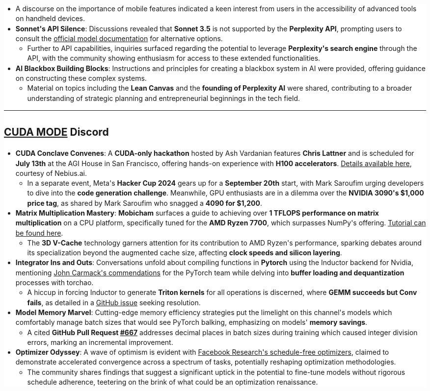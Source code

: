    - A discourse on the importance of mobile features indicated a keen interest from users in the accessibility of advanced tools on handheld devices.
- **Sonnet's API Silence**: Discussions revealed that **Sonnet 3.5** is not supported by the **Perplexity API**, prompting users to consult the [official model documentation](https://docs.perplexity.ai/docs/model-cards) for alternative options.
   - Further to API capabilities, inquiries surfaced regarding the potential to leverage **Perplexity's search engine** through the API, with the community showing enthusiasm for access to these extended functionalities.
- **AI Blackbox Building Blocks**: Instructions and principles for creating a blackbox system in AI were provided, offering guidance on constructing these complex systems.
   - Material on topics including the **Lean Canvas** and the **founding of Perplexity AI** were shared, contributing to a broader understanding of strategic planning and entrepreneurial beginnings in the tech field.



---



## [CUDA MODE](https://discord.com/channels/1189498204333543425) Discord

- **CUDA Conclave Convenes**: A **CUDA-only hackathon** hosted by Ash Vardanian features **Chris Lattner** and is scheduled for **July 13th** at the AGI House in San Francisco, offering hands-on experience with **H100 accelerators**. [Details available here](https://partiful.com/e/fxMwOW9dtCCWoEPyyTIf), courtesy of Nebius.ai.
   - In a separate event, Meta's **Hacker Cup 2024** gears up for a **September 20th** start, with Mark Saroufim urging developers to dive into the **code generation challenge**. Meanwhile, GPU enthusiasts are in a dilemma over the **NVIDIA 3090's $1,000 price tag**, as shared by Mark Saroufim who snagged a **4090 for $1,200**.
- **Matrix Multiplication Mastery**: **Mobicham** surfaces a guide to achieving over **1 TFLOPS performance on matrix multiplication** on a CPU platform, specifically tuned for the **AMD Ryzen 7700**, which surpasses NumPy's offering. [Tutorial can be found here](https://salykova.github.io/matmul-cpu).
   - The **3D V-Cache** technology garners attention for its contribution to AMD Ryzen's performance, sparking debates around its specialization beyond the augmented cache size, affecting **clock speeds and silicon layering**.
- **Integrator Ins and Outs**: Conversations unfold about compiling functions in **Pytorch** using the Inductor backend for Nvidia, mentioning [John Carmack's commendations](https://x.com/ID_AA_Carmack/status/1807072152631333060) for the PyTorch team while delving into **buffer loading and dequantization** processes with torchao.
   - A hiccup in forcing Inductor to generate **Triton kernels** for all operations is discerned, where **GEMM succeeds but Conv fails**, as detailed in a [GitHub issue](https://github.com/pytorch/pytorch/issues/125728) seeking resolution.
- **Model Memory Marvel**: Cutting-edge memory efficiency strategies put the limelight on this channel's models which comfortably manage batch sizes that would see PyTorch balking, emphasizing on models' **memory savings**.
   - A cited **GitHub Pull Request [#667](https://github.com/karpathy/llm.c/pull/667)** addresses decimal places in batch sizes during training which caused integer division errors, marking an incremental improvement.
- **Optimizer Odyssey**: A wave of optimism is evident with [Facebook Research's schedule-free optimizers](https://github.com/facebookresearch/schedule_free), claimed to demonstrate accelerated convergence across a spectrum of tasks, potentially reshaping optimization methodologies.
   - The community shares findings that suggest a significant uptick in the potential to fine-tune models without rigorous schedule adherence, teetering on the brink of what could be an optimization renaissance.
